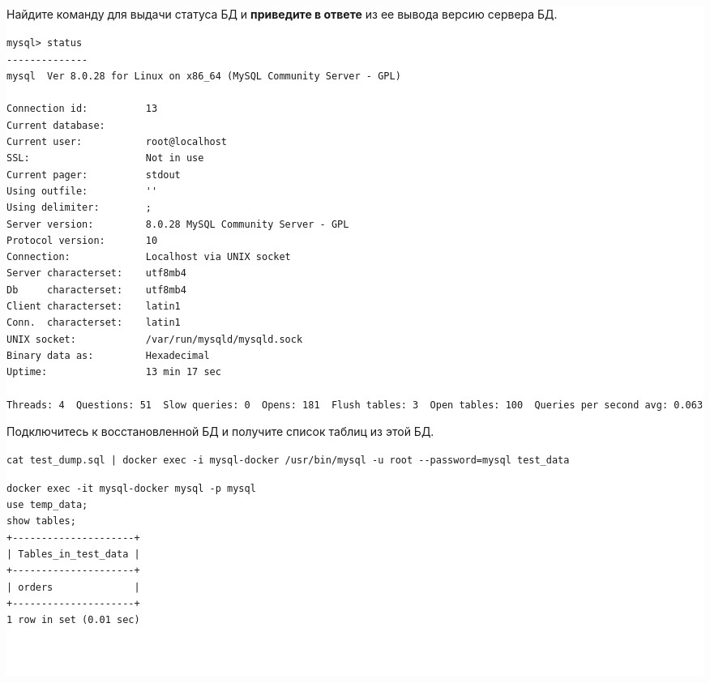 ```

```


Найдите команду для выдачи статуса БД и **приведите в ответе** из ее вывода версию сервера БД.

```
mysql> status
--------------
mysql  Ver 8.0.28 for Linux on x86_64 (MySQL Community Server - GPL)

Connection id:          13
Current database:
Current user:           root@localhost
SSL:                    Not in use
Current pager:          stdout
Using outfile:          ''
Using delimiter:        ;
Server version:         8.0.28 MySQL Community Server - GPL
Protocol version:       10
Connection:             Localhost via UNIX socket
Server characterset:    utf8mb4
Db     characterset:    utf8mb4
Client characterset:    latin1
Conn.  characterset:    latin1
UNIX socket:            /var/run/mysqld/mysqld.sock
Binary data as:         Hexadecimal
Uptime:                 13 min 17 sec

Threads: 4  Questions: 51  Slow queries: 0  Opens: 181  Flush tables: 3  Open tables: 100  Queries per second avg: 0.063

```

Подключитесь к восстановленной БД и получите список таблиц из этой БД.

```
cat test_dump.sql | docker exec -i mysql-docker /usr/bin/mysql -u root --password=mysql test_data
```
```
docker exec -it mysql-docker mysql -p mysql
use temp_data;
show tables;
+---------------------+
| Tables_in_test_data |
+---------------------+
| orders              |
+---------------------+
1 row in set (0.01 sec)




```
